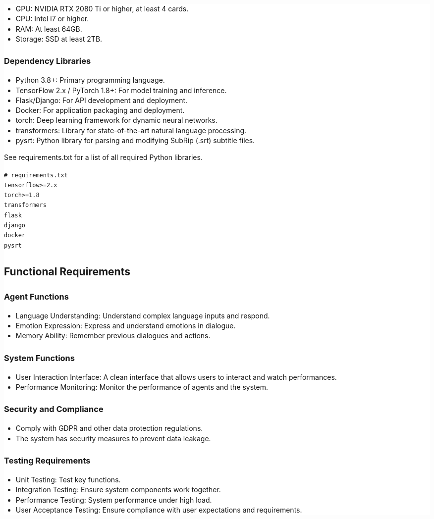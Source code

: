 - GPU: NVIDIA RTX 2080 Ti or higher, at least 4 cards.
- CPU: Intel i7 or higher.
- RAM: At least 64GB.
- Storage: SSD at least 2TB.

### Dependency Libraries

- Python 3.8+: Primary programming language.
- TensorFlow 2.x / PyTorch 1.8+: For model training and inference.
- Flask/Django: For API development and deployment.
- Docker: For application packaging and deployment.
- torch: Deep learning framework for dynamic neural networks.
- transformers: Library for state-of-the-art natural language processing.
- pysrt: Python library for parsing and modifying SubRip (.srt) subtitle files.

See requirements.txt for a list of all required Python libraries.

```plaintext
# requirements.txt
tensorflow>=2.x
torch>=1.8
transformers
flask
django
docker
pysrt
```

## Functional Requirements

### Agent Functions

- Language Understanding: Understand complex language inputs and respond.
- Emotion Expression: Express and understand emotions in dialogue.
- Memory Ability: Remember previous dialogues and actions.

### System Functions

- User Interaction Interface: A clean interface that allows users to interact and watch performances.
- Performance Monitoring: Monitor the performance of agents and the system.

### Security and Compliance

- Comply with GDPR and other data protection regulations.
- The system has security measures to prevent data leakage.

### Testing Requirements

- Unit Testing: Test key functions.
- Integration Testing: Ensure system components work together.
- Performance Testing: System performance under high load.
- User Acceptance Testing: Ensure compliance with user expectations and requirements.
